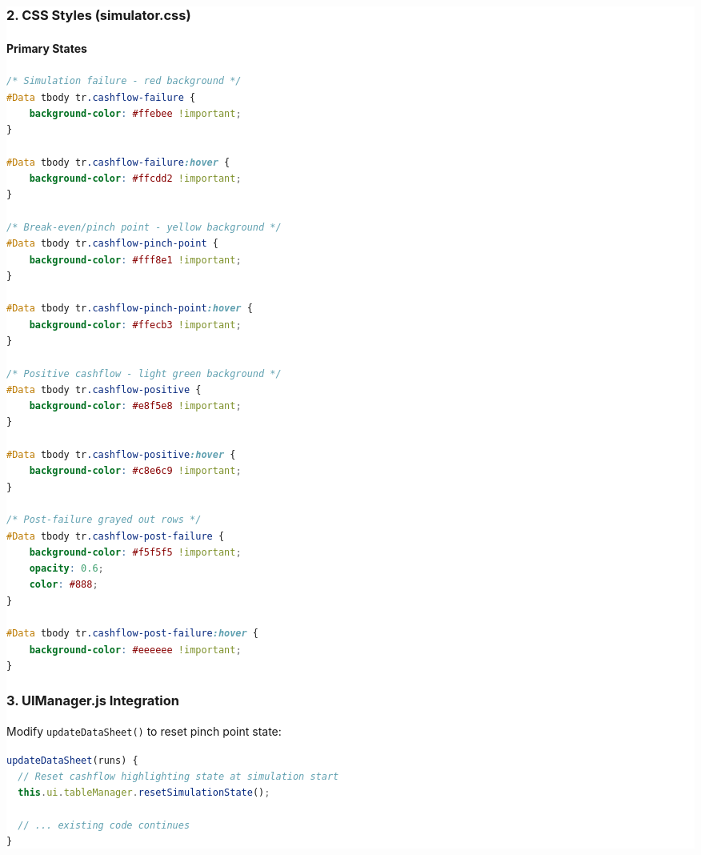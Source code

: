 ### 2. CSS Styles (simulator.css)

#### Primary States
```css
/* Simulation failure - red background */
#Data tbody tr.cashflow-failure {
    background-color: #ffebee !important;
}

#Data tbody tr.cashflow-failure:hover {
    background-color: #ffcdd2 !important;
}

/* Break-even/pinch point - yellow background */
#Data tbody tr.cashflow-pinch-point {
    background-color: #fff8e1 !important;
}

#Data tbody tr.cashflow-pinch-point:hover {
    background-color: #ffecb3 !important;
}

/* Positive cashflow - light green background */
#Data tbody tr.cashflow-positive {
    background-color: #e8f5e8 !important;
}

#Data tbody tr.cashflow-positive:hover {
    background-color: #c8e6c9 !important;
}

/* Post-failure grayed out rows */
#Data tbody tr.cashflow-post-failure {
    background-color: #f5f5f5 !important;
    opacity: 0.6;
    color: #888;
}

#Data tbody tr.cashflow-post-failure:hover {
    background-color: #eeeeee !important;
}
```

### 3. UIManager.js Integration

Modify `updateDataSheet()` to reset pinch point state:
```javascript
updateDataSheet(runs) {
  // Reset cashflow highlighting state at simulation start
  this.ui.tableManager.resetSimulationState();
  
  // ... existing code continues
}
```
